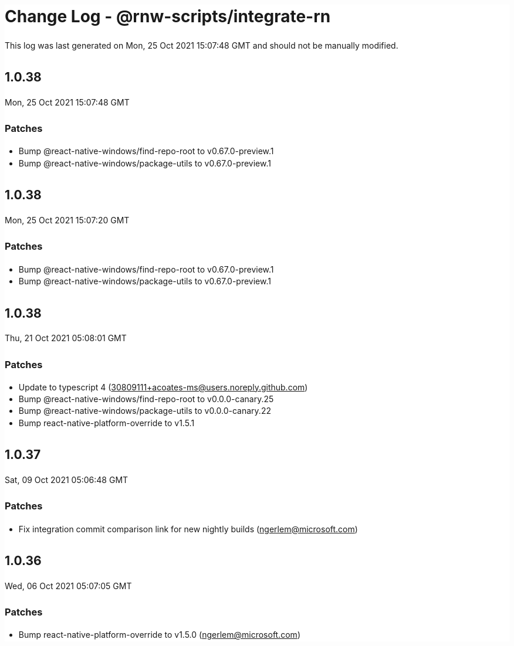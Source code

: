# Change Log - @rnw-scripts/integrate-rn

This log was last generated on Mon, 25 Oct 2021 15:07:48 GMT and should not be manually modified.



## 1.0.38

Mon, 25 Oct 2021 15:07:48 GMT

### Patches

- Bump @react-native-windows/find-repo-root to v0.67.0-preview.1
- Bump @react-native-windows/package-utils to v0.67.0-preview.1

## 1.0.38

Mon, 25 Oct 2021 15:07:20 GMT

### Patches

- Bump @react-native-windows/find-repo-root to v0.67.0-preview.1
- Bump @react-native-windows/package-utils to v0.67.0-preview.1

## 1.0.38

Thu, 21 Oct 2021 05:08:01 GMT

### Patches

- Update to typescript 4 (30809111+acoates-ms@users.noreply.github.com)
- Bump @react-native-windows/find-repo-root to v0.0.0-canary.25
- Bump @react-native-windows/package-utils to v0.0.0-canary.22
- Bump react-native-platform-override to v1.5.1

## 1.0.37

Sat, 09 Oct 2021 05:06:48 GMT

### Patches

- Fix integration commit comparison link for new nightly builds (ngerlem@microsoft.com)

## 1.0.36

Wed, 06 Oct 2021 05:07:05 GMT

### Patches

- Bump react-native-platform-override to v1.5.0 (ngerlem@microsoft.com)
